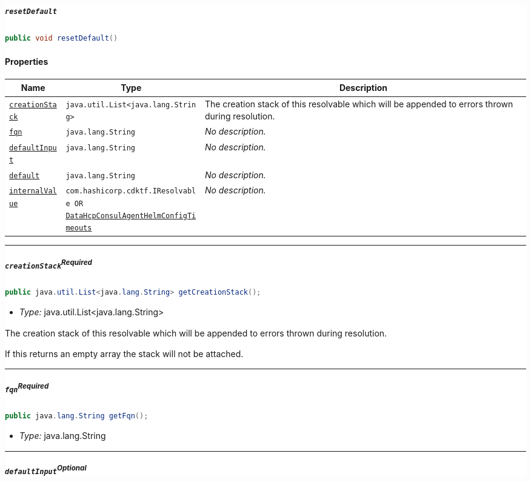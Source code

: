 ##### `resetDefault` <a name="resetDefault" id="@cdktf/provider-hcp.dataHcpConsulAgentHelmConfig.DataHcpConsulAgentHelmConfigTimeoutsOutputReference.resetDefault"></a>

```java
public void resetDefault()
```


#### Properties <a name="Properties" id="Properties"></a>

| **Name** | **Type** | **Description** |
| --- | --- | --- |
| <code><a href="#@cdktf/provider-hcp.dataHcpConsulAgentHelmConfig.DataHcpConsulAgentHelmConfigTimeoutsOutputReference.property.creationStack">creationStack</a></code> | <code>java.util.List<java.lang.String></code> | The creation stack of this resolvable which will be appended to errors thrown during resolution. |
| <code><a href="#@cdktf/provider-hcp.dataHcpConsulAgentHelmConfig.DataHcpConsulAgentHelmConfigTimeoutsOutputReference.property.fqn">fqn</a></code> | <code>java.lang.String</code> | *No description.* |
| <code><a href="#@cdktf/provider-hcp.dataHcpConsulAgentHelmConfig.DataHcpConsulAgentHelmConfigTimeoutsOutputReference.property.defaultInput">defaultInput</a></code> | <code>java.lang.String</code> | *No description.* |
| <code><a href="#@cdktf/provider-hcp.dataHcpConsulAgentHelmConfig.DataHcpConsulAgentHelmConfigTimeoutsOutputReference.property.default">default</a></code> | <code>java.lang.String</code> | *No description.* |
| <code><a href="#@cdktf/provider-hcp.dataHcpConsulAgentHelmConfig.DataHcpConsulAgentHelmConfigTimeoutsOutputReference.property.internalValue">internalValue</a></code> | <code>com.hashicorp.cdktf.IResolvable OR <a href="#@cdktf/provider-hcp.dataHcpConsulAgentHelmConfig.DataHcpConsulAgentHelmConfigTimeouts">DataHcpConsulAgentHelmConfigTimeouts</a></code> | *No description.* |

---

##### `creationStack`<sup>Required</sup> <a name="creationStack" id="@cdktf/provider-hcp.dataHcpConsulAgentHelmConfig.DataHcpConsulAgentHelmConfigTimeoutsOutputReference.property.creationStack"></a>

```java
public java.util.List<java.lang.String> getCreationStack();
```

- *Type:* java.util.List<java.lang.String>

The creation stack of this resolvable which will be appended to errors thrown during resolution.

If this returns an empty array the stack will not be attached.

---

##### `fqn`<sup>Required</sup> <a name="fqn" id="@cdktf/provider-hcp.dataHcpConsulAgentHelmConfig.DataHcpConsulAgentHelmConfigTimeoutsOutputReference.property.fqn"></a>

```java
public java.lang.String getFqn();
```

- *Type:* java.lang.String

---

##### `defaultInput`<sup>Optional</sup> <a name="defaultInput" id="@cdktf/provider-hcp.dataHcpConsulAgentHelmConfig.DataHcpConsulAgentHelmConfigTimeoutsOutputReference.property.defaultInput"></a>
